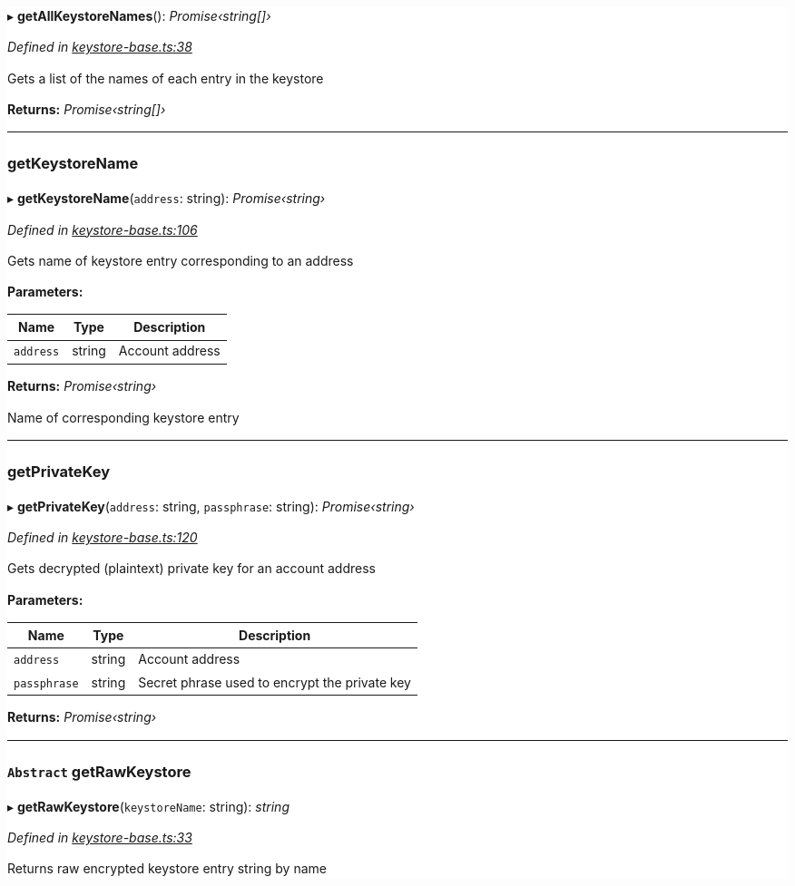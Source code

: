 ▸ **getAllKeystoreNames**(): *Promise‹string[]›*

*Defined in [keystore-base.ts:38](https://github.com/celo-org/celo-monorepo/blob/master/packages/sdk/keystores/src/keystore-base.ts#L38)*

Gets a list of the names of each entry in the keystore

**Returns:** *Promise‹string[]›*

___

###  getKeystoreName

▸ **getKeystoreName**(`address`: string): *Promise‹string›*

*Defined in [keystore-base.ts:106](https://github.com/celo-org/celo-monorepo/blob/master/packages/sdk/keystores/src/keystore-base.ts#L106)*

Gets name of keystore entry corresponding to an address

**Parameters:**

Name | Type | Description |
------ | ------ | ------ |
`address` | string | Account address |

**Returns:** *Promise‹string›*

Name of corresponding keystore entry

___

###  getPrivateKey

▸ **getPrivateKey**(`address`: string, `passphrase`: string): *Promise‹string›*

*Defined in [keystore-base.ts:120](https://github.com/celo-org/celo-monorepo/blob/master/packages/sdk/keystores/src/keystore-base.ts#L120)*

Gets decrypted (plaintext) private key for an account address

**Parameters:**

Name | Type | Description |
------ | ------ | ------ |
`address` | string | Account address |
`passphrase` | string | Secret phrase used to encrypt the private key |

**Returns:** *Promise‹string›*

___

### `Abstract` getRawKeystore

▸ **getRawKeystore**(`keystoreName`: string): *string*

*Defined in [keystore-base.ts:33](https://github.com/celo-org/celo-monorepo/blob/master/packages/sdk/keystores/src/keystore-base.ts#L33)*

Returns raw encrypted keystore entry string by name

